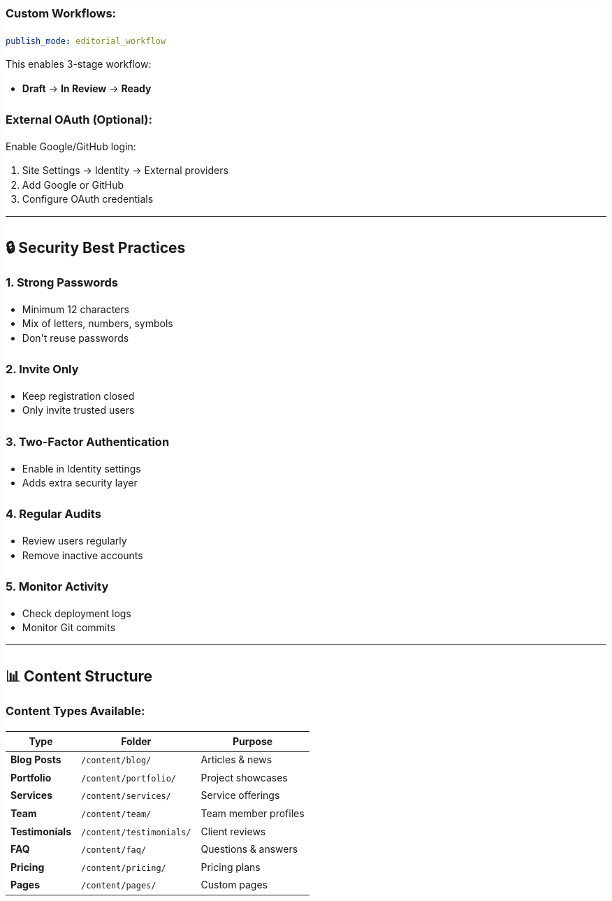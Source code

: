 ### Custom Workflows:

```yaml
publish_mode: editorial_workflow
```

This enables 3-stage workflow:
- **Draft** → **In Review** → **Ready**

### External OAuth (Optional):

Enable Google/GitHub login:
1. Site Settings → Identity → External providers
2. Add Google or GitHub
3. Configure OAuth credentials

---

## 🔒 Security Best Practices

### 1. Strong Passwords
- Minimum 12 characters
- Mix of letters, numbers, symbols
- Don't reuse passwords

### 2. Invite Only
- Keep registration closed
- Only invite trusted users

### 3. Two-Factor Authentication
- Enable in Identity settings
- Adds extra security layer

### 4. Regular Audits
- Review users regularly
- Remove inactive accounts

### 5. Monitor Activity
- Check deployment logs
- Monitor Git commits

---

## 📊 Content Structure

### Content Types Available:

| Type | Folder | Purpose |
|------|--------|---------|
| **Blog Posts** | `/content/blog/` | Articles & news |
| **Portfolio** | `/content/portfolio/` | Project showcases |
| **Services** | `/content/services/` | Service offerings |
| **Team** | `/content/team/` | Team member profiles |
| **Testimonials** | `/content/testimonials/` | Client reviews |
| **FAQ** | `/content/faq/` | Questions & answers |
| **Pricing** | `/content/pricing/` | Pricing plans |
| **Pages** | `/content/pages/` | Custom pages |